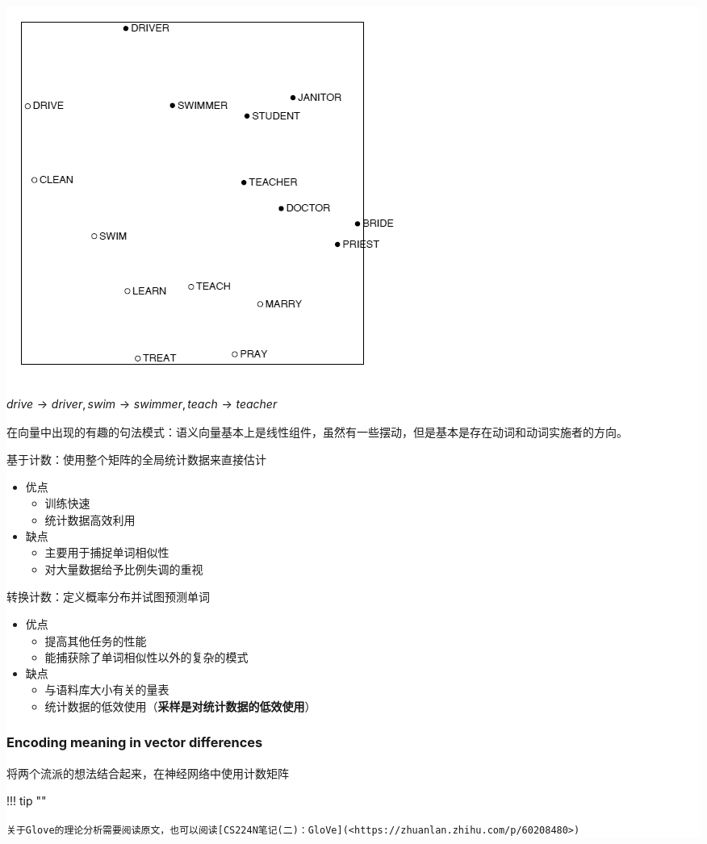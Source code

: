 ![1560264868083](imgs/1560264868083.png)

$drive \to driver , swim \to swimmer, teach \to teacher$

在向量中出现的有趣的句法模式：语义向量基本上是线性组件，虽然有一些摆动，但是基本是存在动词和动词实施者的方向。

基于计数：使用整个矩阵的全局统计数据来直接估计

-   优点
    -   训练快速
    -   统计数据高效利用
-   缺点
    -   主要用于捕捉单词相似性
    -   对大量数据给予比例失调的重视

转换计数：定义概率分布并试图预测单词

-   优点
    -   提高其他任务的性能
    -   能捕获除了单词相似性以外的复杂的模式
-   缺点
    -   与语料库大小有关的量表
    -   统计数据的低效使用（**采样是对统计数据的低效使用**）

### Encoding meaning in vector differences

将两个流派的想法结合起来，在神经网络中使用计数矩阵

!!! tip ""

    关于Glove的理论分析需要阅读原文，也可以阅读[CS224N笔记(二)：GloVe](<https://zhuanlan.zhihu.com/p/60208480>) 
